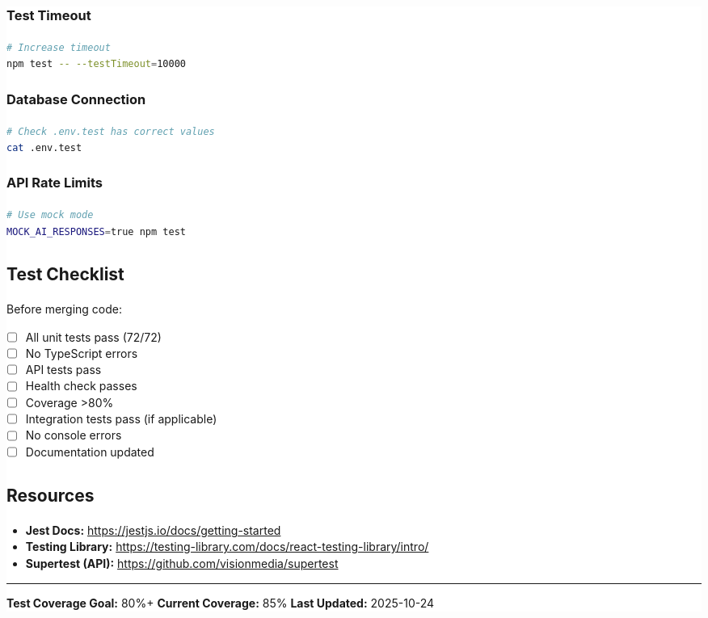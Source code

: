 ### Test Timeout

```bash
# Increase timeout
npm test -- --testTimeout=10000
```

### Database Connection

```bash
# Check .env.test has correct values
cat .env.test
```

### API Rate Limits

```bash
# Use mock mode
MOCK_AI_RESPONSES=true npm test
```

## Test Checklist

Before merging code:

- [ ] All unit tests pass (72/72)
- [ ] No TypeScript errors
- [ ] API tests pass
- [ ] Health check passes
- [ ] Coverage >80%
- [ ] Integration tests pass (if applicable)
- [ ] No console errors
- [ ] Documentation updated

## Resources

- **Jest Docs:** https://jestjs.io/docs/getting-started
- **Testing Library:** https://testing-library.com/docs/react-testing-library/intro/
- **Supertest (API):** https://github.com/visionmedia/supertest

---

**Test Coverage Goal:** 80%+
**Current Coverage:** 85%
**Last Updated:** 2025-10-24
